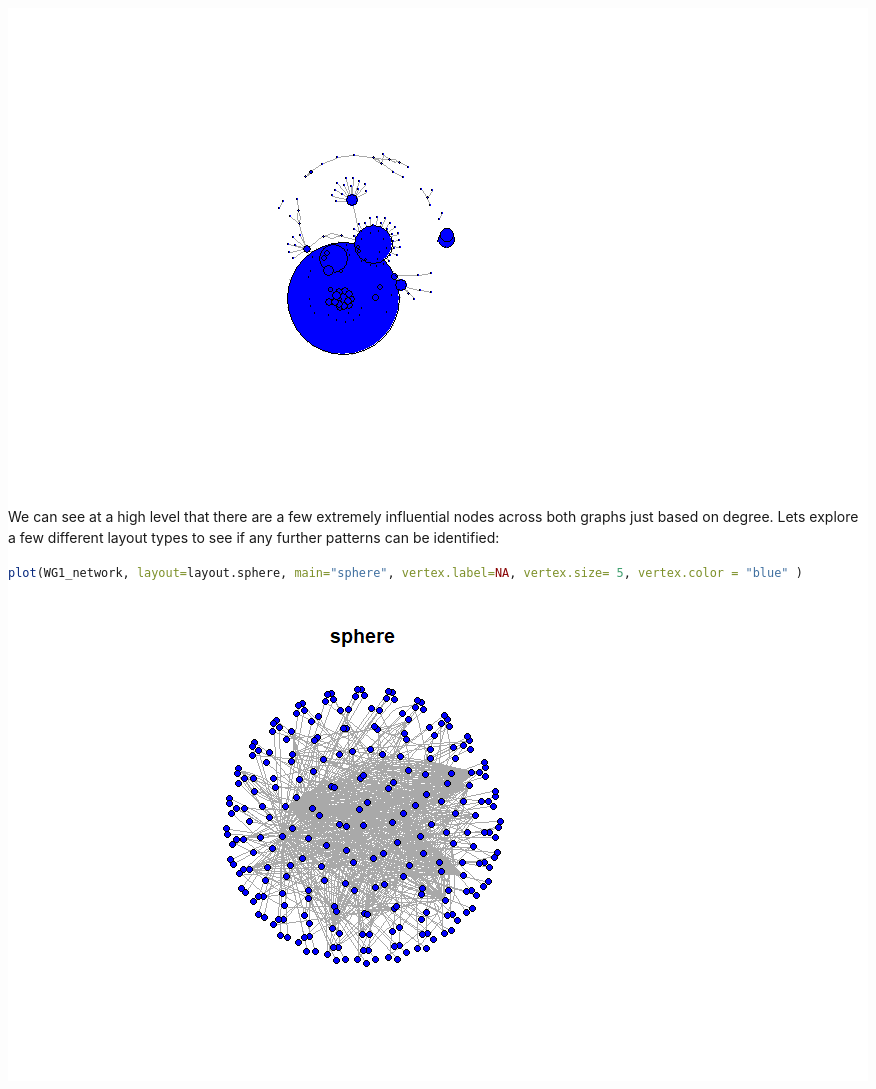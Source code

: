 ![](exercise3_files/figure-gfm/graphs-visualization-4.png)

We can see at a high level that there are a few extremely influential
nodes across both graphs just based on degree. Lets explore a few
different layout types to see if any further patterns can be identified:

``` r
plot(WG1_network, layout=layout.sphere, main="sphere", vertex.label=NA, vertex.size= 5, vertex.color = "blue" )
```

![](exercise3_files/figure-gfm/graph-optimized-1.png)
